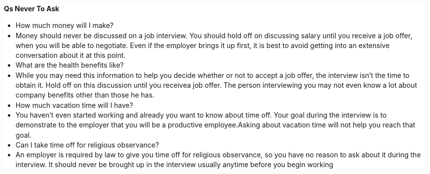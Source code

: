 **Qs Never To Ask**
* How much money will I make?
* Money should never be discussed on a job interview. You should hold off on discussing salary until you receive a job offer, when you will be able to negotiate. Even if the employer brings it up first, it is best to avoid getting into an extensive conversation about it at this point.
* What are the health benefits like?
* While you may need this information to help you decide whether or not to accept a job offer, the interview isn’t the time to obtain it. Hold off on this discussion until you receivea job offer. The person interviewing you may not even know a lot about company benefits other than those he has.
* How much vacation time will I have?
* You haven’t even started working and already you want to know about time off. Your goal  during the interview is to demonstrate to the employer that you will be a productive employee.Asking about vacation time will not help you reach that goal.
* Can I take time off for religious observance?
* An employer is required by law to give you time off for religious observance, so you have no reason to ask about it during the interview. It should never be brought up in the interview usually anytime before you begin working

